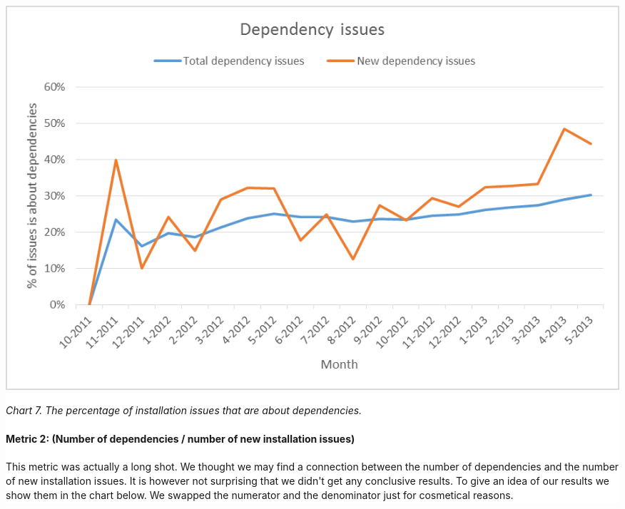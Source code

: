 ![Dependency issues on GitHub](./metrics/dependency_issues.png?raw=true)

*Chart 7. The percentage of installation issues that are about dependencies.*

#### Metric 2: (Number of dependencies / number of new installation issues)
This metric was actually a long shot. We thought we may find a connection between the number of dependencies and the number of new installation issues. It is however not surprising that we didn't get any conclusive results. To give an idea of our results we show them in the chart below. We swapped the numerator and the denominator just for cosmetical reasons.
